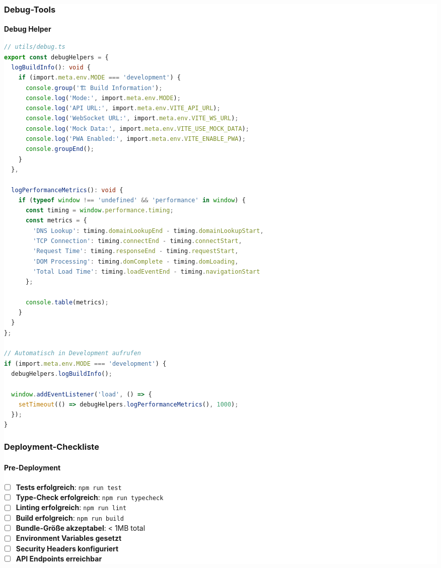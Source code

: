 ### Debug-Tools

**Debug Helper**
```typescript
// utils/debug.ts
export const debugHelpers = {
  logBuildInfo(): void {
    if (import.meta.env.MODE === 'development') {
      console.group('🏗️ Build Information');
      console.log('Mode:', import.meta.env.MODE);
      console.log('API URL:', import.meta.env.VITE_API_URL);
      console.log('WebSocket URL:', import.meta.env.VITE_WS_URL);
      console.log('Mock Data:', import.meta.env.VITE_USE_MOCK_DATA);
      console.log('PWA Enabled:', import.meta.env.VITE_ENABLE_PWA);
      console.groupEnd();
    }
  },
  
  logPerformanceMetrics(): void {
    if (typeof window !== 'undefined' && 'performance' in window) {
      const timing = window.performance.timing;
      const metrics = {
        'DNS Lookup': timing.domainLookupEnd - timing.domainLookupStart,
        'TCP Connection': timing.connectEnd - timing.connectStart,
        'Request Time': timing.responseEnd - timing.requestStart,
        'DOM Processing': timing.domComplete - timing.domLoading,
        'Total Load Time': timing.loadEventEnd - timing.navigationStart
      };
      
      console.table(metrics);
    }
  }
};

// Automatisch in Development aufrufen
if (import.meta.env.MODE === 'development') {
  debugHelpers.logBuildInfo();
  
  window.addEventListener('load', () => {
    setTimeout(() => debugHelpers.logPerformanceMetrics(), 1000);
  });
}
```

### Deployment-Checkliste

#### Pre-Deployment

- [ ] **Tests erfolgreich**: `npm run test`
- [ ] **Type-Check erfolgreich**: `npm run typecheck`  
- [ ] **Linting erfolgreich**: `npm run lint`
- [ ] **Build erfolgreich**: `npm run build`
- [ ] **Bundle-Größe akzeptabel**: < 1MB total
- [ ] **Environment Variables gesetzt**
- [ ] **Security Headers konfiguriert**
- [ ] **API Endpoints erreichbar**
